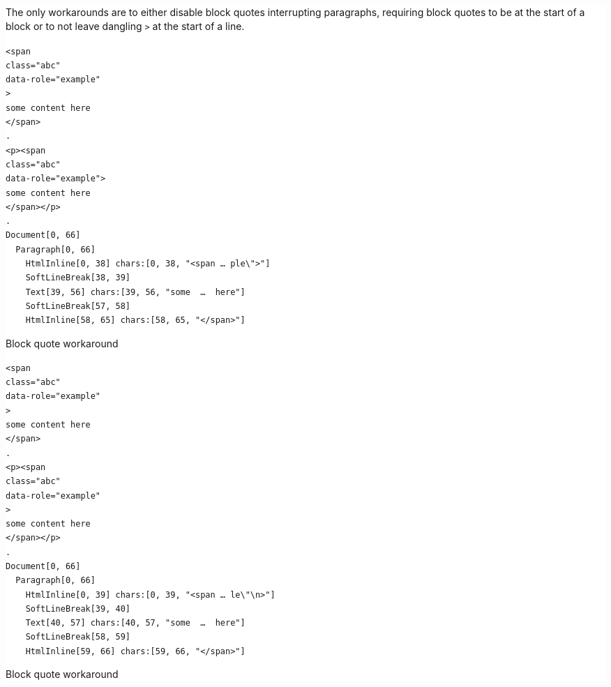 The only workarounds are to either disable block quotes interrupting paragraphs, requiring block
quotes to be at the start of a block or to not leave dangling `>` at the start of a line.

```````````````````````````````` example(Issue 101: 1) options(FAIL)
<span
class="abc"
data-role="example"
>
some content here 
</span>
.
<p><span
class="abc"
data-role="example">
some content here
</span></p>
.
Document[0, 66]
  Paragraph[0, 66]
    HtmlInline[0, 38] chars:[0, 38, "<span … ple\">"]
    SoftLineBreak[38, 39]
    Text[39, 56] chars:[39, 56, "some  …  here"]
    SoftLineBreak[57, 58]
    HtmlInline[58, 65] chars:[58, 65, "</span>"]
````````````````````````````````


Block quote workaround

```````````````````````````````` example(Issue 101: 2) options(block-no-interrupt-paragraph)
<span
class="abc"
data-role="example"
>
some content here 
</span>
.
<p><span
class="abc"
data-role="example"
>
some content here
</span></p>
.
Document[0, 66]
  Paragraph[0, 66]
    HtmlInline[0, 39] chars:[0, 39, "<span … le\"\n>"]
    SoftLineBreak[39, 40]
    Text[40, 57] chars:[40, 57, "some  …  here"]
    SoftLineBreak[58, 59]
    HtmlInline[59, 66] chars:[59, 66, "</span>"]
````````````````````````````````


Block quote workaround


  [1]: http://daringfireball.net/projects/markdown/
  [2]: http://www.fileformat.info/info/unicode/char/2163/index.htm
[1]: http://www.google.com/⏎
[2]: http://www.amazon.com/
[1]: http://www.google.com/
[2]: http://www.amazon.com/
[id]: /images/icons/up_16.gif "Title"
[id]: /images/icons/up_16.gif "Title"
[id]: /images/icons/up_16.gif "Title"
[id]: /images/icons/up_16.gif "Title"
[id]: /images/icons/up_16.gif "Title"
[id]: /images/icons/up_16.gif "Title"
[id]: /images/icons/up_16.gif "Title"
[id]: /images/icons/up_16.gif "Title"
[id]: https://www.example.com/img.png "test"
[id]: https://www.example.com/img.png "test"